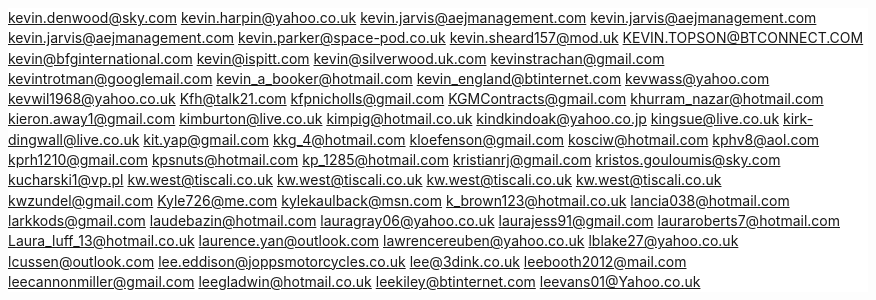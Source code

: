 kevin.denwood@sky.com
kevin.harpin@yahoo.co.uk
kevin.jarvis@aejmanagement.com
kevin.jarvis@aejmanagement.com
kevin.jarvis@aejmanagement.com
kevin.parker@space-pod.co.uk
kevin.sheard157@mod.uk
KEVIN.TOPSON@BTCONNECT.COM
kevin@bfginternational.com
kevin@ispitt.com
kevin@silverwood.uk.com
kevinstrachan@gmail.com
kevintrotman@googlemail.com
kevin_a_booker@hotmail.com
kevin_england@btinternet.com
kevwass@yahoo.com
kevwil1968@yahoo.co.uk
Kfh@talk21.com
kfpnicholls@gmail.com
KGMContracts@gmail.com
khurram_nazar@hotmail.com
kieron.away1@gmail.com
kimburton@live.co.uk
kimpig@hotmail.co.uk
kindkindoak@yahoo.co.jp
kingsue@live.co.uk
kirk-dingwall@live.co.uk
kit.yap@gmail.com
kkg_4@hotmail.com
kloefenson@gmail.com
kosciw@hotmail.com
kphv8@aol.com
kprh1210@gmail.com
kpsnuts@hotmail.com
kp_1285@hotmail.com
kristianrj@gmail.com
kristos.gouloumis@sky.com
kucharski1@vp.pl
kw.west@tiscali.co.uk
kw.west@tiscali.co.uk
kw.west@tiscali.co.uk
kw.west@tiscali.co.uk
kwzundel@gmail.com
Kyle726@me.com
kylekaulback@msn.com
k_brown123@hotmail.co.uk
lancia038@hotmail.com
larkkods@gmail.com
laudebazin@hotmail.com
lauragray06@yahoo.co.uk
laurajess91@gmail.com
lauraroberts7@hotmail.com
Laura_luff_13@hotmail.co.uk
laurence.yan@outlook.com
lawrencereuben@yahoo.co.uk
lblake27@yahoo.co.uk
lcussen@outlook.com
lee.eddison@joppsmotorcycles.co.uk
lee@3dink.co.uk
leebooth2012@mail.com
leecannonmiller@gmail.com
leegladwin@hotmail.co.uk
leekiley@btinternet.com
leevans01@Yahoo.co.uk